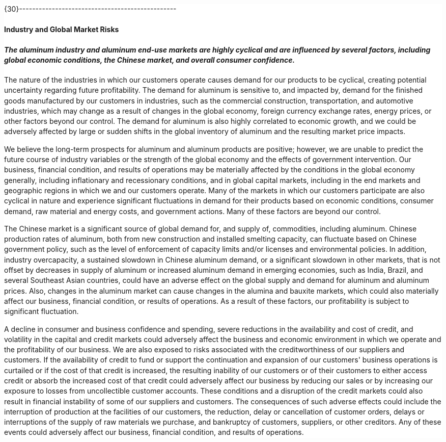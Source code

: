 {30}------------------------------------------------

#### **Industry and Global Market Risks**

#### *The aluminum industry and aluminum end-use markets are highly cyclical and are influenced by several factors, including global economic conditions, the Chinese market, and overall consumer confidence.*

The nature of the industries in which our customers operate causes demand for our products to be cyclical, creating potential uncertainty regarding future profitability. The demand for aluminum is sensitive to, and impacted by, demand for the finished goods manufactured by our customers in industries, such as the commercial construction, transportation, and automotive industries, which may change as a result of changes in the global economy, foreign currency exchange rates, energy prices, or other factors beyond our control. The demand for aluminum is also highly correlated to economic growth, and we could be adversely affected by large or sudden shifts in the global inventory of aluminum and the resulting market price impacts.

We believe the long-term prospects for aluminum and aluminum products are positive; however, we are unable to predict the future course of industry variables or the strength of the global economy and the effects of government intervention. Our business, financial condition, and results of operations may be materially affected by the conditions in the global economy generally, including inflationary and recessionary conditions, and in global capital markets, including in the end markets and geographic regions in which we and our customers operate. Many of the markets in which our customers participate are also cyclical in nature and experience significant fluctuations in demand for their products based on economic conditions, consumer demand, raw material and energy costs, and government actions. Many of these factors are beyond our control.

The Chinese market is a significant source of global demand for, and supply of, commodities, including aluminum. Chinese production rates of aluminum, both from new construction and installed smelting capacity, can fluctuate based on Chinese government policy, such as the level of enforcement of capacity limits and/or licenses and environmental policies. In addition, industry overcapacity, a sustained slowdown in Chinese aluminum demand, or a significant slowdown in other markets, that is not offset by decreases in supply of aluminum or increased aluminum demand in emerging economies, such as India, Brazil, and several Southeast Asian countries, could have an adverse effect on the global supply and demand for aluminum and aluminum prices. Also, changes in the aluminum market can cause changes in the alumina and bauxite markets, which could also materially affect our business, financial condition, or results of operations. As a result of these factors, our profitability is subject to significant fluctuation.

A decline in consumer and business confidence and spending, severe reductions in the availability and cost of credit, and volatility in the capital and credit markets could adversely affect the business and economic environment in which we operate and the profitability of our business. We are also exposed to risks associated with the creditworthiness of our suppliers and customers. If the availability of credit to fund or support the continuation and expansion of our customers' business operations is curtailed or if the cost of that credit is increased, the resulting inability of our customers or of their customers to either access credit or absorb the increased cost of that credit could adversely affect our business by reducing our sales or by increasing our exposure to losses from uncollectible customer accounts. These conditions and a disruption of the credit markets could also result in financial instability of some of our suppliers and customers. The consequences of such adverse effects could include the interruption of production at the facilities of our customers, the reduction, delay or cancellation of customer orders, delays or interruptions of the supply of raw materials we purchase, and bankruptcy of customers, suppliers, or other creditors. Any of these events could adversely affect our business, financial condition, and results of operations.
